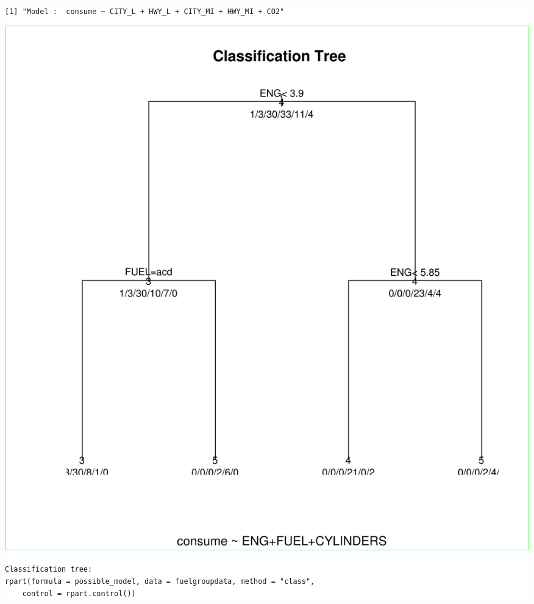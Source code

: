 
    [1] "Model :  consume ~ CITY_L + HWY_L + CITY_MI + HWY_MI + CO2"



![svg](output_28_80.svg)


    
    Classification tree:
    rpart(formula = possible_model, data = fuelgroupdata, method = "class", 
        control = rpart.control())
    
